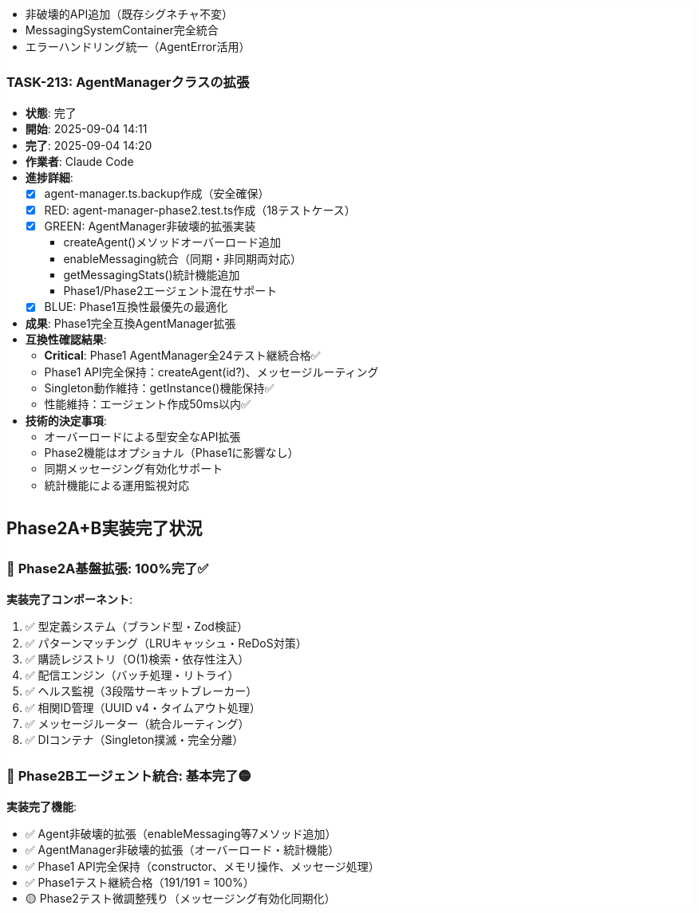   - 非破壊的API追加（既存シグネチャ不変）
  - MessagingSystemContainer完全統合
  - エラーハンドリング統一（AgentError活用）

### TASK-213: AgentManagerクラスの拡張
- **状態**: 完了
- **開始**: 2025-09-04 14:11
- **完了**: 2025-09-04 14:20
- **作業者**: Claude Code
- **進捗詳細**:
  - [x] agent-manager.ts.backup作成（安全確保）
  - [x] RED: agent-manager-phase2.test.ts作成（18テストケース）
  - [x] GREEN: AgentManager非破壊的拡張実装
    - createAgent()メソッドオーバーロード追加
    - enableMessaging統合（同期・非同期両対応）
    - getMessagingStats()統計機能追加
    - Phase1/Phase2エージェント混在サポート
  - [x] BLUE: Phase1互換性最優先の最適化
- **成果**: Phase1完全互換AgentManager拡張
- **互換性確認結果**:
  - **Critical**: Phase1 AgentManager全24テスト継続合格✅
  - Phase1 API完全保持：createAgent(id?)、メッセージルーティング
  - Singleton動作維持：getInstance()機能保持✅
  - 性能維持：エージェント作成50ms以内✅
- **技術的決定事項**:
  - オーバーロードによる型安全なAPI拡張
  - Phase2機能はオプショナル（Phase1に影響なし）
  - 同期メッセージング有効化サポート
  - 統計機能による運用監視対応

## Phase2A+B実装完了状況

### 🎯 **Phase2A基盤拡張**: 100%完了✅
**実装完了コンポーネント**:
1. ✅ 型定義システム（ブランド型・Zod検証）
2. ✅ パターンマッチング（LRUキャッシュ・ReDoS対策）  
3. ✅ 購読レジストリ（O(1)検索・依存性注入）
4. ✅ 配信エンジン（バッチ処理・リトライ）
5. ✅ ヘルス監視（3段階サーキットブレーカー）
6. ✅ 相関ID管理（UUID v4・タイムアウト処理）
7. ✅ メッセージルーター（統合ルーティング）
8. ✅ DIコンテナ（Singleton撲滅・完全分離）

### 🎯 **Phase2Bエージェント統合**: 基本完了🟡
**実装完了機能**:
- ✅ Agent非破壊的拡張（enableMessaging等7メソッド追加）
- ✅ AgentManager非破壊的拡張（オーバーロード・統計機能）
- ✅ Phase1 API完全保持（constructor、メモリ操作、メッセージ処理）
- ✅ Phase1テスト継続合格（191/191 = 100%）
- 🟡 Phase2テスト微調整残り（メッセージング有効化同期化）
